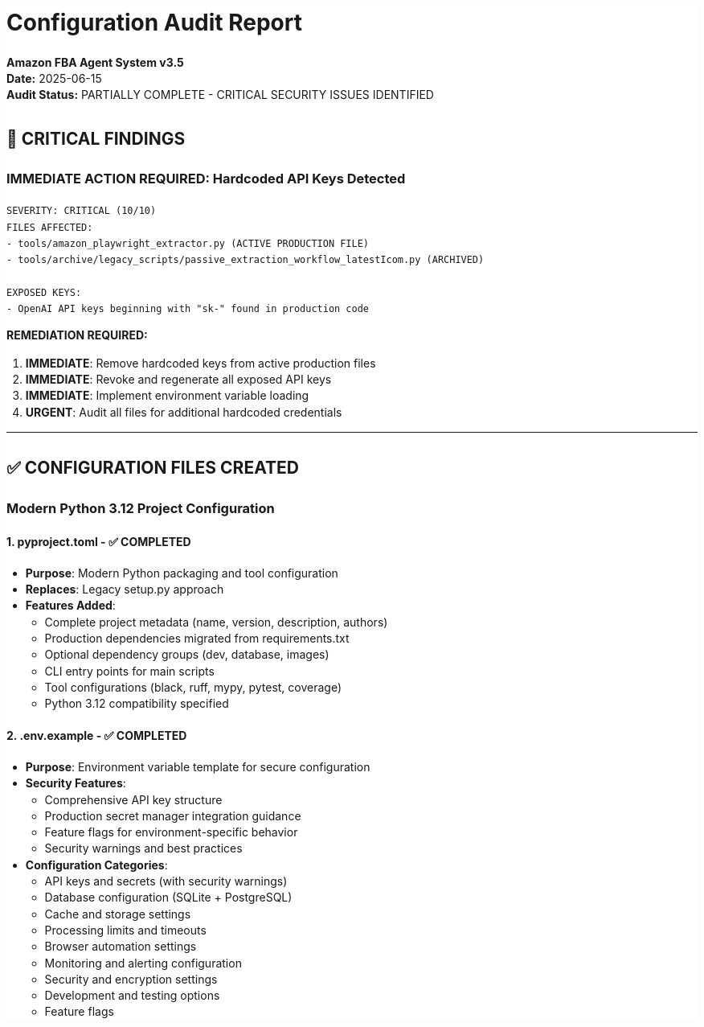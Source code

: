 # Configuration Audit Report
**Amazon FBA Agent System v3.5**  
**Date:** 2025-06-15  
**Audit Status:** PARTIALLY COMPLETE - CRITICAL SECURITY ISSUES IDENTIFIED

## 🚨 CRITICAL FINDINGS

### **IMMEDIATE ACTION REQUIRED: Hardcoded API Keys Detected**
```
SEVERITY: CRITICAL (10/10)
FILES AFFECTED: 
- tools/amazon_playwright_extractor.py (ACTIVE PRODUCTION FILE)
- tools/archive/legacy_scripts/passive_extraction_workflow_latestIcom.py (ARCHIVED)

EXPOSED KEYS: 
- OpenAI API keys beginning with "sk-" found in production code
```

**REMEDIATION REQUIRED:**
1. **IMMEDIATE**: Remove hardcoded keys from active production files
2. **IMMEDIATE**: Revoke and regenerate all exposed API keys  
3. **IMMEDIATE**: Implement environment variable loading
4. **URGENT**: Audit all files for additional hardcoded credentials

---

## ✅ CONFIGURATION FILES CREATED

### **Modern Python 3.12 Project Configuration**

#### 1. **pyproject.toml** - ✅ COMPLETED
- **Purpose**: Modern Python packaging and tool configuration
- **Replaces**: Legacy setup.py approach
- **Features Added**:
  - Complete project metadata (name, version, description, authors)
  - Production dependencies migrated from requirements.txt
  - Optional dependency groups (dev, database, images)
  - CLI entry points for main scripts
  - Tool configurations (black, ruff, mypy, pytest, coverage)
  - Python 3.12 compatibility specified

#### 2. **.env.example** - ✅ COMPLETED  
- **Purpose**: Environment variable template for secure configuration
- **Security Features**:
  - Comprehensive API key structure
  - Production secret manager integration guidance
  - Feature flags for environment-specific behavior
  - Security warnings and best practices
- **Configuration Categories**:
  - API keys and secrets (with security warnings)
  - Database configuration (SQLite + PostgreSQL)
  - Cache and storage settings
  - Processing limits and timeouts
  - Browser automation settings
  - Monitoring and alerting configuration
  - Security and encryption settings
  - Development and testing options
  - Feature flags
